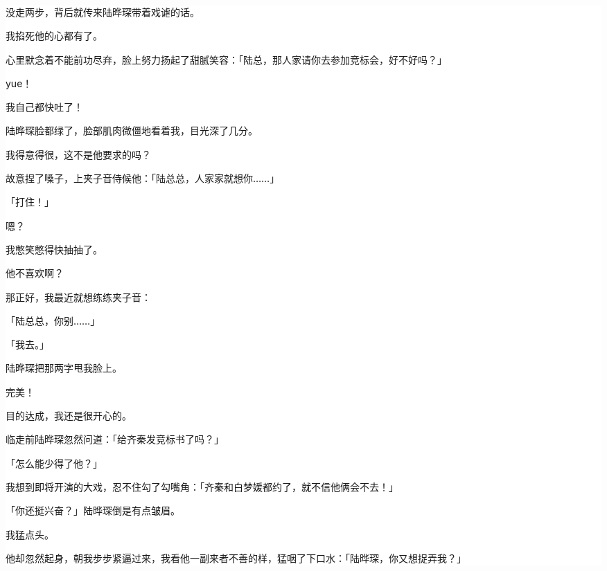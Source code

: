 
没走两步，背后就传来陆晔琛带着戏谑的话。


我掐死他的心都有了。


心里默念着不能前功尽弃，脸上努力扬起了甜腻笑容：「陆总，那人家请你去参加竞标会，好不好吗？」


yue！


我自己都快吐了！


陆晔琛脸都绿了，脸部肌肉微僵地看着我，目光深了几分。


我得意得很，这不是他要求的吗？


故意捏了嗓子，上夹子音侍候他：「陆总总，人家家就想你……」


「打住！」


嗯？


我憋笑憋得快抽抽了。


他不喜欢啊？


那正好，我最近就想练练夹子音：


「陆总总，你别……」


「我去。」


陆晔琛把那两字甩我脸上。


完美！


目的达成，我还是很开心的。


临走前陆晔琛忽然问道：「给齐秦发竞标书了吗？」


「怎么能少得了他？」


我想到即将开演的大戏，忍不住勾了勾嘴角：「齐秦和白梦媛都约了，就不信他俩会不去！」


「你还挺兴奋？」陆晔琛倒是有点皱眉。


我猛点头。


他却忽然起身，朝我步步紧逼过来，我看他一副来者不善的样，猛咽了下口水：「陆晔琛，你又想捉弄我？」


